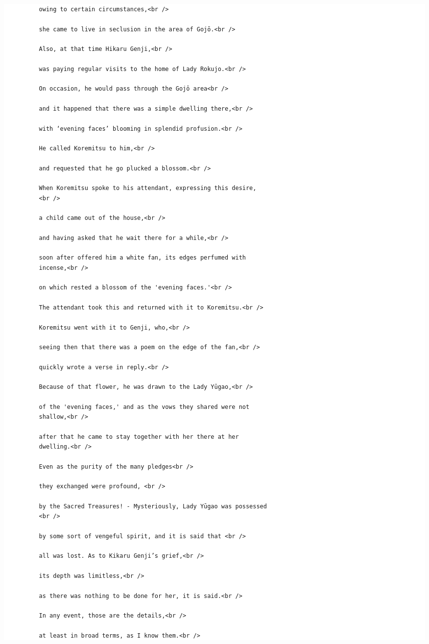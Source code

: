               owing to certain circumstances,<br />

              she came to live in seclusion in the area of Gojō.<br />

              Also, at that time Hikaru Genji,<br />

              was paying regular visits to the home of Lady Rokujo.<br />

              On occasion, he would pass through the Gojō area<br />

              and it happened that there was a simple dwelling there,<br />

              with ‘evening faces’ blooming in splendid profusion.<br />

              He called Koremitsu to him,<br />

              and requested that he go plucked a blossom.<br />

              When Koremitsu spoke to his attendant, expressing this desire,
              <br />

              a child came out of the house,<br />

              and having asked that he wait there for a while,<br />

              soon after offered him a white fan, its edges perfumed with
              incense,<br />

              on which rested a blossom of the 'evening faces.'<br />

              The attendant took this and returned with it to Koremitsu.<br />

              Koremitsu went with it to Genji, who,<br />

              seeing then that there was a poem on the edge of the fan,<br />

              quickly wrote a verse in reply.<br />

              Because of that flower, he was drawn to the Lady Yūgao,<br />

              of the 'evening faces,' and as the vows they shared were not
              shallow,<br />

              after that he came to stay together with her there at her
              dwelling.<br />

              Even as the purity of the many pledges<br />

              they exchanged were profound, <br />

              by the Sacred Treasures! - Mysteriously, Lady Yūgao was possessed
              <br />

              by some sort of vengeful spirit, and it is said that <br />

              all was lost. As to Kikaru Genji’s grief,<br />

              its depth was limitless,<br />

              as there was nothing to be done for her, it is said.<br />

              In any event, those are the details,<br />

              at least in broad terms, as I know them.<br />
